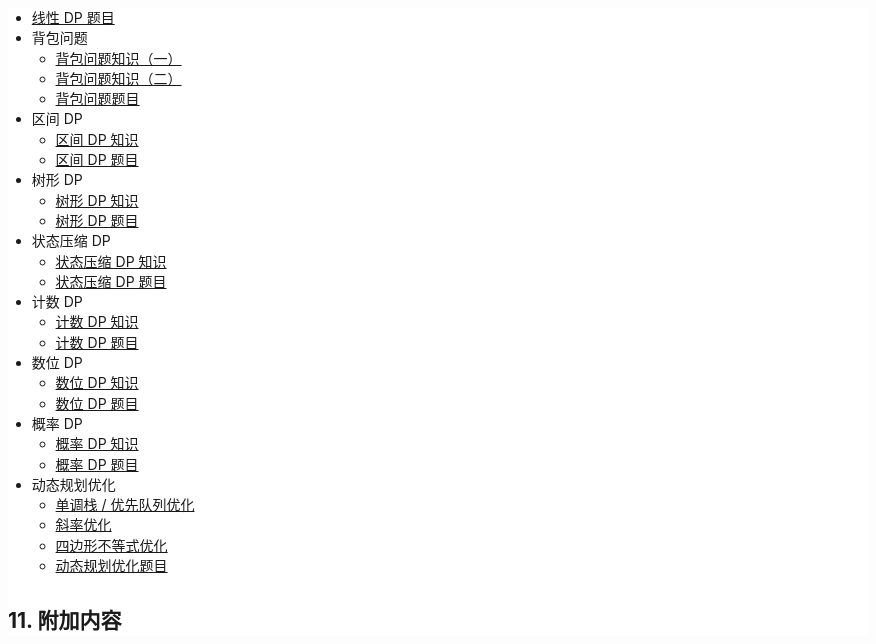   - [线性 DP 题目](https://github.com/itcharge/LeetCode-Py/blob/main/Contents/10.Dynamic-Programming/03.Linear-DP/03.Linear-DP-List.md)
- 背包问题
  - [背包问题知识（一）](https://github.com/itcharge/LeetCode-Py/blob/main/Contents/10.Dynamic-Programming/04.Knapsack-Problem/01.Knapsack-Problem-01.md)
  - [背包问题知识（二）](https://github.com/itcharge/LeetCode-Py/blob/main/Contents/10.Dynamic-Programming/04.Knapsack-Problem/02.Knapsack-Problem-02.md)
  - [背包问题题目](https://github.com/itcharge/LeetCode-Py/blob/main/Contents/10.Dynamic-Programming/04.Knapsack-Problem/03.Knapsack-Problem-List.md)
- 区间 DP
  - [区间 DP 知识](https://github.com/itcharge/LeetCode-Py/blob/main/Contents/10.Dynamic-Programming/05.Interval-DP/01.Interval-DP.md)
  - [区间 DP 题目](https://github.com/itcharge/LeetCode-Py/blob/main/Contents/10.Dynamic-Programming/05.Interval-DP/02.Interval-DP-List.md)
- 树形 DP
  - [树形 DP 知识](https://github.com/itcharge/LeetCode-Py/blob/main/Contents/10.Dynamic-Programming/06.Tree-DP/01.Tree-DP.md)
  - [树形 DP 题目](https://github.com/itcharge/LeetCode-Py/blob/main/Contents/10.Dynamic-Programming/06.Tree-DP/02.Tree-DP-List.md)
- 状态压缩 DP
  - [状态压缩 DP 知识](https://github.com/itcharge/LeetCode-Py/blob/main/Contents/10.Dynamic-Programming/07.State-DP/01.State-DP.md)
  - [状态压缩 DP 题目](https://github.com/itcharge/LeetCode-Py/blob/main/Contents/10.Dynamic-Programming/07.State-DP/02.State-DP-List.md)
- 计数 DP
  - [计数 DP 知识](https://github.com/itcharge/LeetCode-Py/blob/main/Contents/10.Dynamic-Programming/08.Count-DP/01.Count-DP.md)
  - [计数 DP 题目](https://github.com/itcharge/LeetCode-Py/blob/main/Contents/10.Dynamic-Programming/08.Count-DP/02.Count-DP-List.md)
- 数位 DP
  - [数位 DP 知识](https://github.com/itcharge/LeetCode-Py/blob/main/Contents/10.Dynamic-Programming/09.Number-DP/01.Number-DP.md)
  - [数位 DP 题目](https://github.com/itcharge/LeetCode-Py/blob/main/Contents/10.Dynamic-Programming/09.Number-DP/02.Number-DP-List.md)
- 概率 DP
  - [概率 DP 知识](https://github.com/itcharge/LeetCode-Py/blob/main/Contents/10.Dynamic-Programming/10.Probability-DP/01.Probability-DP.md)
  - [概率 DP 题目](https://github.com/itcharge/LeetCode-Py/blob/main/Contents/10.Dynamic-Programming/10.Probability-DP/02.Probability-DP-List.md)
- 动态规划优化
  - [单调栈 / 优先队列优化](https://github.com/itcharge/LeetCode-Py/blob/main/Contents/10.Dynamic-Programming/11.DP-Optimization/01.Monotone-Stack-Queue-Optimization.md)
  - [斜率优化](https://github.com/itcharge/LeetCode-Py/blob/main/Contents/10.Dynamic-Programming/11.DP-Optimization/02.Slope-Optimization.md)
  - [四边形不等式优化](https://github.com/itcharge/LeetCode-Py/blob/main/Contents/10.Dynamic-Programming/11.DP-Optimization/03.Quadrangle-Optimization.md)
  - [动态规划优化题目](https://github.com/itcharge/LeetCode-Py/blob/main/Contents/10.Dynamic-Programming/11.DP-Optimization/04.DP-Optimization-List.md)

## 11. 附加内容
